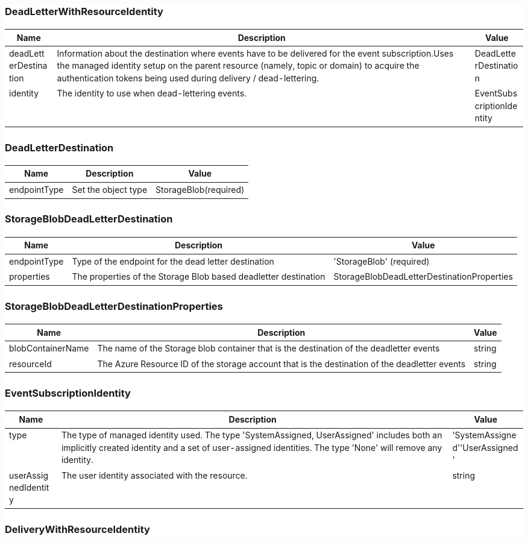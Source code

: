 
### DeadLetterWithResourceIdentity

| Name | Description | Value |
|-|-|-|
| deadLetterDestination | Information about the destination where events have to be delivered for the event subscription.Uses the managed identity setup on the parent resource (namely, topic or domain) to acquire the authentication tokens being used during delivery / dead-lettering. | DeadLetterDestination |
| identity | The identity to use when dead-lettering events. | EventSubscriptionIdentity |


### DeadLetterDestination

| Name | Description | Value |
|-|-|-|
| endpointType | Set the object type | StorageBlob(required) |


### StorageBlobDeadLetterDestination

| Name | Description | Value |
|-|-|-|
| endpointType | Type of the endpoint for the dead letter destination | 'StorageBlob' (required) |
| properties | The properties of the Storage Blob based deadletter destination | StorageBlobDeadLetterDestinationProperties |


### StorageBlobDeadLetterDestinationProperties

| Name | Description | Value |
|-|-|-|
| blobContainerName | The name of the Storage blob container that is the destination of the deadletter events | string |
| resourceId | The Azure Resource ID of the storage account that is the destination of the deadletter events | string |


### EventSubscriptionIdentity

| Name | Description | Value |
|-|-|-|
| type | The type of managed identity used. The type 'SystemAssigned, UserAssigned' includes both an implicitly created identity and a set of user-assigned identities. The type 'None' will remove any identity. | 'SystemAssigned''UserAssigned' |
| userAssignedIdentity | The user identity associated with the resource. | string |


### DeliveryWithResourceIdentity
